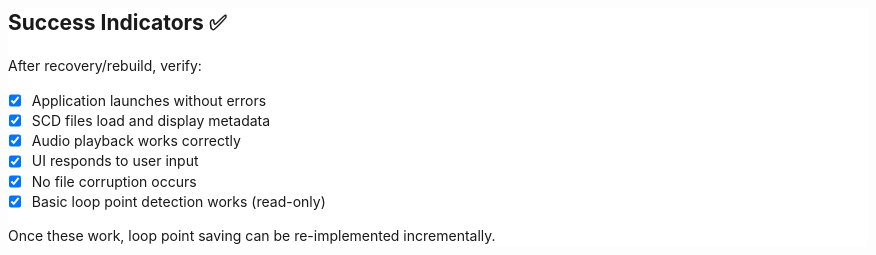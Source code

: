 
## Success Indicators ✅

After recovery/rebuild, verify:
- [x] Application launches without errors
- [x] SCD files load and display metadata
- [x] Audio playback works correctly
- [x] UI responds to user input
- [x] No file corruption occurs
- [x] Basic loop point detection works (read-only)

Once these work, loop point saving can be re-implemented incrementally.
